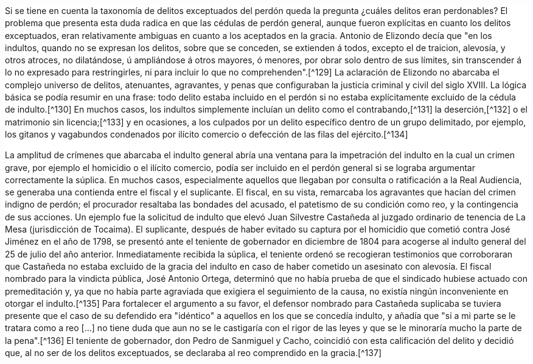 Si se tiene en cuenta la taxonomía de delitos exceptuados del perdón
queda la pregunta ¿cuáles delitos eran perdonables? El problema que
presenta esta duda radica en que las cédulas de perdón general, aunque
fueron explícitas en cuanto los delitos exceptuados, eran relativamente
ambiguas en cuanto a los aceptados en la gracia. Antonio de Elizondo
decía que "en los indultos, quando no se expresan los delitos, sobre que
se conceden, se extienden á todos, excepto el de traicion, alevosía, y
otros atroces, no dilatándose, ú ampliándose á otros mayores, ó menores,
por obrar solo dentro de sus límites, sin transcender á lo no expresado
para restringirles, ni para incluir lo que no comprehenden".[^129] La
aclaración de Elizondo no abarcaba el complejo universo de delitos,
atenuantes, agravantes, y penas que configuraban la justicia criminal y
civil del siglo XVIII. La lógica básica se podía resumir en una frase:
todo delito estaba incluido en el perdón si no estaba explícitamente
excluido de la cédula de indulto.[^130] En muchos casos, los indultos
simplemente incluían un delito como el contrabando,[^131] la
deserción,[^132] o el matrimonio sin licencia;[^133] y en ocasiones, a
los culpados por un delito específico dentro de un grupo delimitado, por
ejemplo, los gitanos y vagabundos condenados por ilícito comercio o
defección de las filas del ejército.[^134]

La amplitud de crímenes que abarcaba el indulto general abría una
ventana para la impetración del indulto en la cual un crimen grave, por
ejemplo el homicidio o el ilícito comercio, podía ser incluido en el
perdón general si se lograba argumentar correctamente la súplica. En
muchos casos, especialmente aquellos que llegaban por consulta o
ratificación a la Real Audiencia, se generaba una contienda entre el
fiscal y el suplicante. El fiscal, en su vista, remarcaba los agravantes
que hacían del crimen indigno de perdón; el procurador resaltaba las
bondades del acusado, el patetismo de su condición como reo, y la
contingencia de sus acciones. Un ejemplo fue la solicitud de indulto que
elevó Juan Silvestre Castañeda al juzgado ordinario de tenencia de La
Mesa (jurisdicción de Tocaima). El suplicante, después de haber evitado
su captura por el homicidio que cometió contra José Jiménez en el año de
1798, se presentó ante el teniente de gobernador en diciembre de 1804
para acogerse al indulto general del 25 de julio del año anterior.
Inmediatamente recibida la súplica, el teniente ordenó se recogieran
testimonios que corroboraran que Castañeda no estaba excluido de la
gracia del indulto en caso de haber cometido un asesinato con alevosía.
El fiscal nombrado para la vindicta pública, José Antonio Ortega,
determinó que no había prueba de que el sindicado hubiese actuado con
premeditación y, ya que no había parte agraviada que exigiera el
seguimiento de la causa, no existía ningún inconveniente en otorgar el
indulto.[^135] Para fortalecer el argumento a su favor, el defensor
nombrado para Castañeda suplicaba se tuviera presente que el caso de su
defendido era "idéntico" a aquellos en los que se concedía indulto, y
añadía que "si a mi parte se le tratara como a reo \[...\] no tiene duda
que aun no se le castigaría con el rigor de las leyes y que se le
minoraría mucho la parte de la pena".[^136] El teniente de gobernador,
don Pedro de Sanmiguel y Cacho, coincidió con esta calificación del
delito y decidió que, al no ser de los delitos exceptuados, se declaraba
al reo comprendido en la gracia.[^137]

